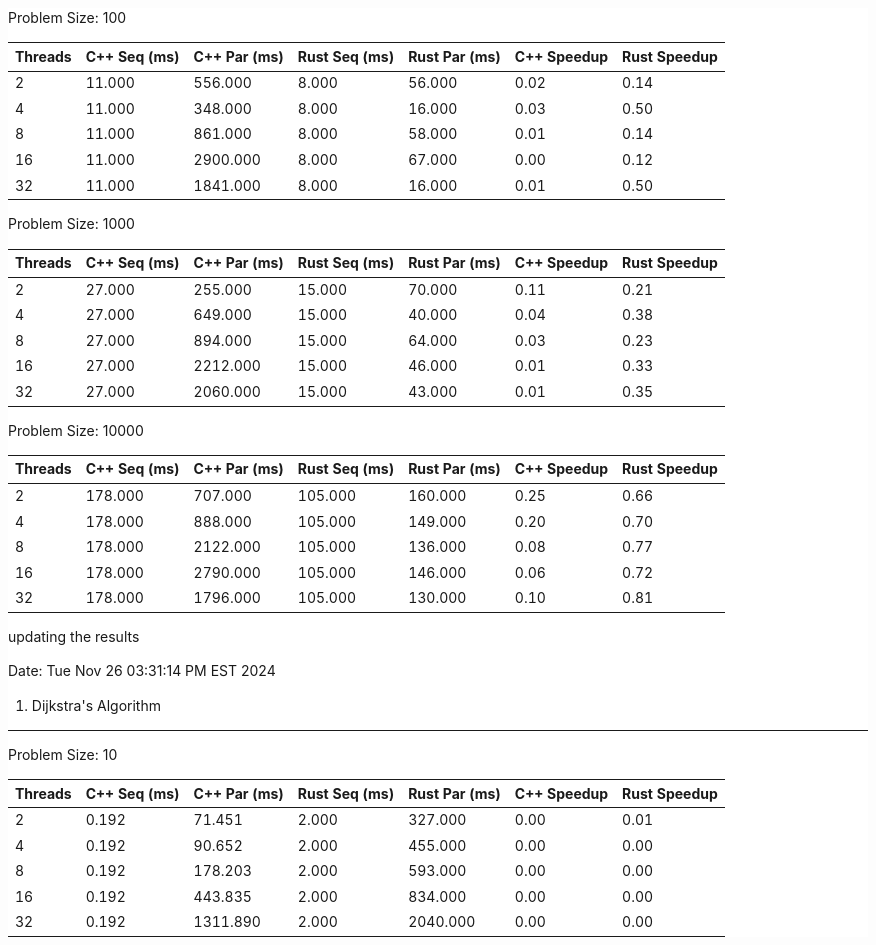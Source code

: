 Problem Size: 100

| Threads | C++ Seq (ms) | C++ Par (ms) | Rust Seq (ms) | Rust Par (ms) | C++ Speedup | Rust Speedup |
| --- | --- | --- | --- | --- | --- | --- |
| 2 | 11.000 | 556.000 | 8.000 | 56.000 | 0.02 | 0.14 |
| 4 | 11.000 | 348.000 | 8.000 | 16.000 | 0.03 | 0.50 |
| 8 | 11.000 | 861.000 | 8.000 | 58.000 | 0.01 | 0.14 |
| 16 | 11.000 | 2900.000 | 8.000 | 67.000 | 0.00 | 0.12 |
| 32 | 11.000 | 1841.000 | 8.000 | 16.000 | 0.01 | 0.50 |

Problem Size: 1000

| Threads | C++ Seq (ms) | C++ Par (ms) | Rust Seq (ms) | Rust Par (ms) | C++ Speedup | Rust Speedup |
| --- | --- | --- | --- | --- | --- | --- |
| 2 | 27.000 | 255.000 | 15.000 | 70.000 | 0.11 | 0.21 |
| 4 | 27.000 | 649.000 | 15.000 | 40.000 | 0.04 | 0.38 |
| 8 | 27.000 | 894.000 | 15.000 | 64.000 | 0.03 | 0.23 |
| 16 | 27.000 | 2212.000 | 15.000 | 46.000 | 0.01 | 0.33 |
| 32 | 27.000 | 2060.000 | 15.000 | 43.000 | 0.01 | 0.35 |

Problem Size: 10000

| Threads | C++ Seq (ms) | C++ Par (ms) | Rust Seq (ms) | Rust Par (ms) | C++ Speedup | Rust Speedup |
| --- | --- | --- | --- | --- | --- | --- |
| 2 | 178.000 | 707.000 | 105.000 | 160.000 | 0.25 | 0.66 |
| 4 | 178.000 | 888.000 | 105.000 | 149.000 | 0.20 | 0.70 |
| 8 | 178.000 | 2122.000 | 105.000 | 136.000 | 0.08 | 0.77 |
| 16 | 178.000 | 2790.000 | 105.000 | 146.000 | 0.06 | 0.72 |
| 32 | 178.000 | 1796.000 | 105.000 | 130.000 | 0.10 | 0.81 |





updating the results

Date: Tue Nov 26 03:31:14 PM EST 2024

1. Dijkstra's Algorithm

---

Problem Size: 10

| Threads | C++ Seq (ms) | C++ Par (ms) | Rust Seq (ms) | Rust Par (ms) | C++ Speedup | Rust Speedup |
| --- | --- | --- | --- | --- | --- | --- |
| 2 | 0.192 | 71.451 | 2.000 | 327.000 | 0.00 | 0.01 |
| 4 | 0.192 | 90.652 | 2.000 | 455.000 | 0.00 | 0.00 |
| 8 | 0.192 | 178.203 | 2.000 | 593.000 | 0.00 | 0.00 |
| 16 | 0.192 | 443.835 | 2.000 | 834.000 | 0.00 | 0.00 |
| 32 | 0.192 | 1311.890 | 2.000 | 2040.000 | 0.00 | 0.00 |
